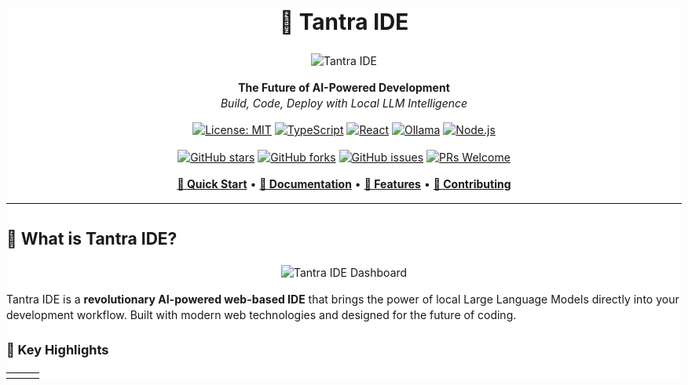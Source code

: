 <div align="center">

# 🚀 Tantra IDE

<img src="https://img.shields.io/badge/Tantra%20IDE-AI%20Powered%20Web%20IDE-00D4AA?style=for-the-badge&logo=visual-studio-code&logoColor=white" alt="Tantra IDE">

**The Future of AI-Powered Development**  
*Build, Code, Deploy with Local LLM Intelligence*

[![License: MIT](https://img.shields.io/badge/License-MIT-yellow.svg?style=for-the-badge)](https://opensource.org/licenses/MIT)
[![TypeScript](https://img.shields.io/badge/TypeScript-5.3-blue?style=for-the-badge&logo=typescript&logoColor=white)](https://www.typescriptlang.org/)
[![React](https://img.shields.io/badge/React-18.3-61dafb?style=for-the-badge&logo=react&logoColor=white)](https://reactjs.org/)
[![Ollama](https://img.shields.io/badge/Ollama-Local%20LLM-black?style=for-the-badge&logo=ollama&logoColor=white)](https://ollama.com)
[![Node.js](https://img.shields.io/badge/Node.js-18+-green?style=for-the-badge&logo=node.js&logoColor=white)](https://nodejs.org/)

[![GitHub stars](https://img.shields.io/github/stars/atulyaai/Tantra-IDE?style=social&label=Stars)](https://github.com/atulyaai/Tantra-IDE)
[![GitHub forks](https://img.shields.io/github/forks/atulyaai/Tantra-IDE?style=social&label=Forks)](https://github.com/atulyaai/Tantra-IDE)
[![GitHub issues](https://img.shields.io/github/issues/atulyaai/Tantra-IDE?style=flat-square&color=red)](https://github.com/atulyaai/Tantra-IDE/issues)
[![PRs Welcome](https://img.shields.io/badge/PRs-welcome-brightgreen.svg?style=for-the-badge)](http://makeapullrequest.com)

[**🚀 Quick Start**](#-quick-start) • [**📖 Documentation**](#-documentation) • [**🎯 Features**](#-features) • [**🤝 Contributing**](#-contributing)

---

</div>

## 🎯 What is Tantra IDE?

<div align="center">

<img src="https://via.placeholder.com/800x400/1a1a1a/00D4AA?text=Tantra+IDE+Dashboard" alt="Tantra IDE Dashboard" width="800" height="400">

</div>

Tantra IDE is a **revolutionary AI-powered web-based IDE** that brings the power of local Large Language Models directly into your development workflow. Built with modern web technologies and designed for the future of coding.

### 🌟 Key Highlights

<table>
<tr>
<td align="center" width="33%">
